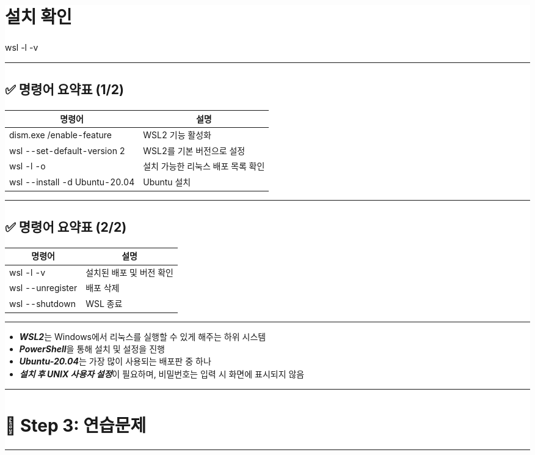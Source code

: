 # 설치 확인
wsl -l -v
</pre>

---



## ✅ 명령어 요약표 (1/2)

| 명령어 | 설명 |
|--------|------|
| dism.exe /enable-feature | WSL2 기능 활성화 |
| wsl --set-default-version 2 | WSL2를 기본 버전으로 설정 |
| wsl -l -o | 설치 가능한 리눅스 배포 목록 확인 |
| wsl --install -d Ubuntu-20.04 | Ubuntu 설치 | 

---


## ✅ 명령어 요약표 (2/2)

| 명령어 | 설명 |
|--------|------|
| wsl -l -v | 설치된 배포 및 버전 확인 |
| wsl --unregister | 배포 삭제 |
| wsl --shutdown | WSL 종료 |


---



- ***WSL2***는 Windows에서 리눅스를 실행할 수 있게 해주는 하위 시스템  
- ***PowerShell***을 통해 설치 및 설정을 진행  
- ***Ubuntu-20.04***는 가장 많이 사용되는 배포판 중 하나  
- ***설치 후 UNIX 사용자 설정***이 필요하며, 비밀번호는 입력 시 화면에 표시되지 않음

---


# 🧪 Step 3: 연습문제

 
---
